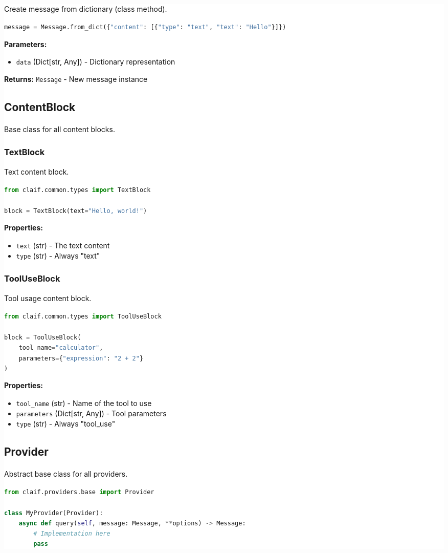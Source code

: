 Create message from dictionary (class method).

```python
message = Message.from_dict({"content": [{"type": "text", "text": "Hello"}]})
```

**Parameters:**
- `data` (Dict[str, Any]) - Dictionary representation

**Returns:** `Message` - New message instance

## ContentBlock

Base class for all content blocks.

### TextBlock

Text content block.

```python
from claif.common.types import TextBlock

block = TextBlock(text="Hello, world!")
```

**Properties:**
- `text` (str) - The text content
- `type` (str) - Always "text"

### ToolUseBlock

Tool usage content block.

```python
from claif.common.types import ToolUseBlock

block = ToolUseBlock(
    tool_name="calculator",
    parameters={"expression": "2 + 2"}
)
```

**Properties:**
- `tool_name` (str) - Name of the tool to use
- `parameters` (Dict[str, Any]) - Tool parameters
- `type` (str) - Always "tool_use"

## Provider

Abstract base class for all providers.

```python
from claif.providers.base import Provider

class MyProvider(Provider):
    async def query(self, message: Message, **options) -> Message:
        # Implementation here
        pass
```

